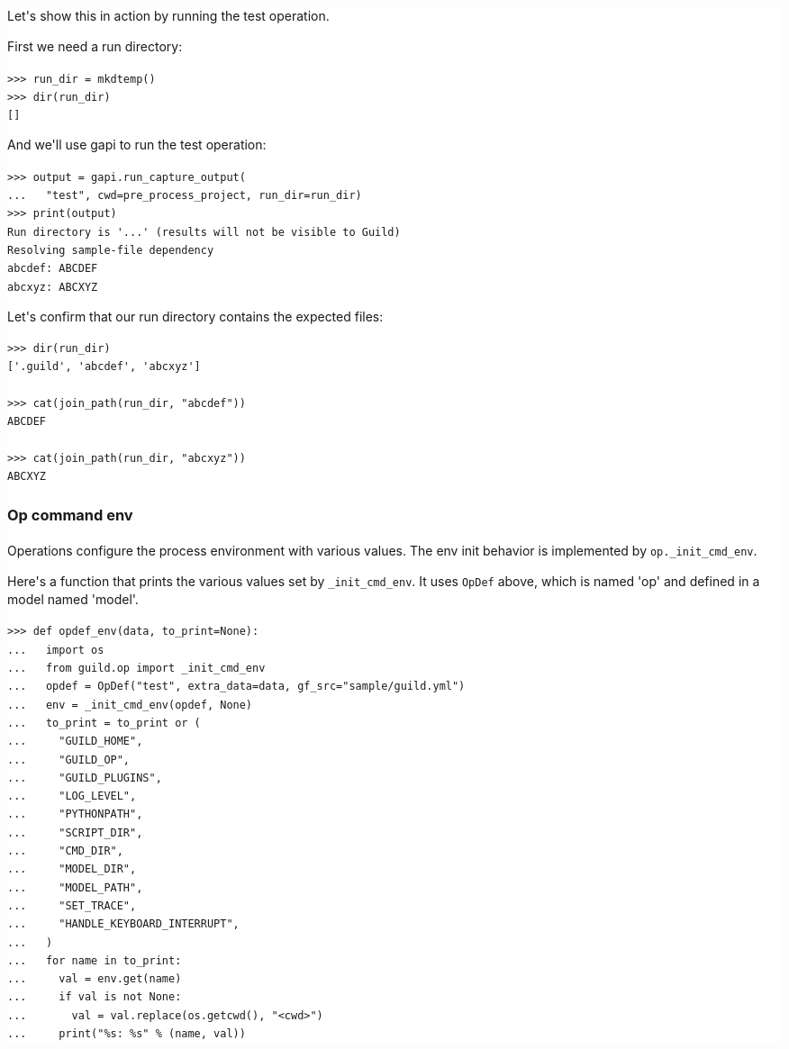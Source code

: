 Let's show this in action by running the test operation.

First we need a run directory:

    >>> run_dir = mkdtemp()
    >>> dir(run_dir)
    []

And we'll use gapi to run the test operation:

    >>> output = gapi.run_capture_output(
    ...   "test", cwd=pre_process_project, run_dir=run_dir)
    >>> print(output)
    Run directory is '...' (results will not be visible to Guild)
    Resolving sample-file dependency
    abcdef: ABCDEF
    abcxyz: ABCXYZ

Let's confirm that our run directory contains the expected files:

    >>> dir(run_dir)
    ['.guild', 'abcdef', 'abcxyz']

    >>> cat(join_path(run_dir, "abcdef"))
    ABCDEF

    >>> cat(join_path(run_dir, "abcxyz"))
    ABCXYZ

### Op command env

Operations configure the process environment with various values. The
env init behavior is implemented by `op._init_cmd_env`.

Here's a function that prints the various values set by
`_init_cmd_env`. It uses `OpDef` above, which is named 'op' and
defined in a model named 'model'.

    >>> def opdef_env(data, to_print=None):
    ...   import os
    ...   from guild.op import _init_cmd_env
    ...   opdef = OpDef("test", extra_data=data, gf_src="sample/guild.yml")
    ...   env = _init_cmd_env(opdef, None)
    ...   to_print = to_print or (
    ...     "GUILD_HOME",
    ...     "GUILD_OP",
    ...     "GUILD_PLUGINS",
    ...     "LOG_LEVEL",
    ...     "PYTHONPATH",
    ...     "SCRIPT_DIR",
    ...     "CMD_DIR",
    ...     "MODEL_DIR",
    ...     "MODEL_PATH",
    ...     "SET_TRACE",
    ...     "HANDLE_KEYBOARD_INTERRUPT",
    ...   )
    ...   for name in to_print:
    ...     val = env.get(name)
    ...     if val is not None:
    ...       val = val.replace(os.getcwd(), "<cwd>")
    ...     print("%s: %s" % (name, val))
